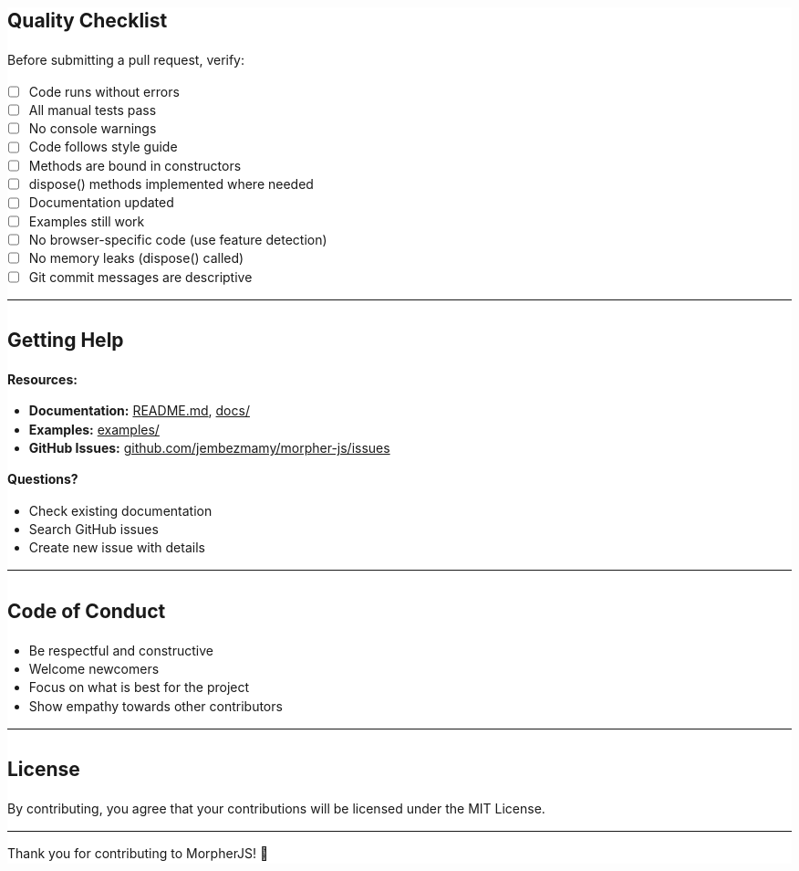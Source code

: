 
## Quality Checklist

Before submitting a pull request, verify:

- [ ] Code runs without errors
- [ ] All manual tests pass
- [ ] No console warnings
- [ ] Code follows style guide
- [ ] Methods are bound in constructors
- [ ] dispose() methods implemented where needed
- [ ] Documentation updated
- [ ] Examples still work
- [ ] No browser-specific code (use feature detection)
- [ ] No memory leaks (dispose() called)
- [ ] Git commit messages are descriptive

---

## Getting Help

**Resources:**
- **Documentation:** [README.md](README.md), [docs/](docs/)
- **Examples:** [examples/](examples/)
- **GitHub Issues:** [github.com/jembezmamy/morpher-js/issues](https://github.com/jembezmamy/morpher-js/issues)

**Questions?**
- Check existing documentation
- Search GitHub issues
- Create new issue with details

---

## Code of Conduct

- Be respectful and constructive
- Welcome newcomers
- Focus on what is best for the project
- Show empathy towards other contributors

---

## License

By contributing, you agree that your contributions will be licensed under the MIT License.

---

Thank you for contributing to MorpherJS! 🎉
